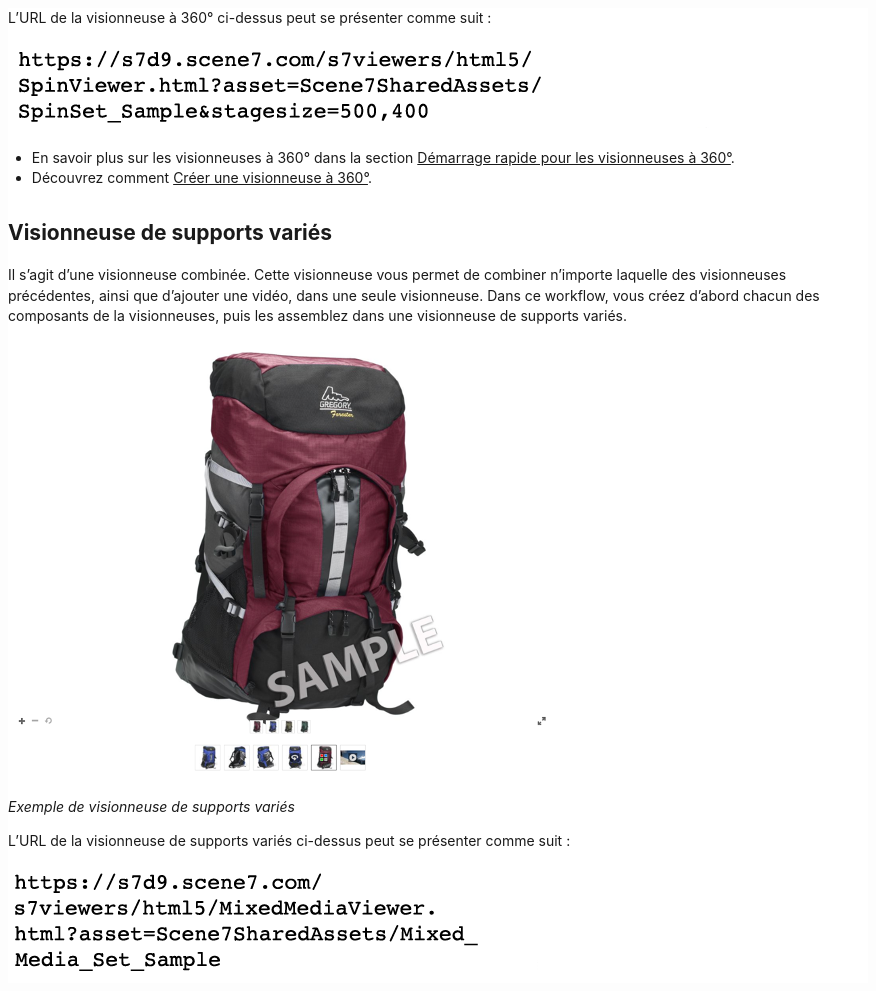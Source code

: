 L’URL de la visionneuse à 360° ci-dessus peut se présenter comme suit :

![image](assets/media-sets/spin-set.png)

- En savoir plus sur les visionneuses à 360° dans la section [Démarrage rapide pour les visionneuses à 360°](https://experienceleague.adobe.com/docs/dynamic-media-classic/using/spin-sets/quick-start-spin-sets.html?lang=fr).
- Découvrez comment [Créer une visionneuse à 360°](https://experienceleague.adobe.com/docs/dynamic-media-classic/using/spin-sets/creating-spin-set.html?lang=fr#creating-a-spin-set).

## Visionneuse de supports variés

Il s’agit d’une visionneuse combinée. Cette visionneuse vous permet de combiner n’importe laquelle des visionneuses précédentes, ainsi que d’ajouter une vidéo, dans une seule visionneuse. Dans ce workflow, vous créez d’abord chacun des composants de la visionneuses, puis les assemblez dans une visionneuse de supports variés.

![image](assets/media-sets/image-set-4.png)

_Exemple de visionneuse de supports variés_

L’URL de la visionneuse de supports variés ci-dessus peut se présenter comme suit :

![image](assets/media-sets/image-set-url-1.png)
